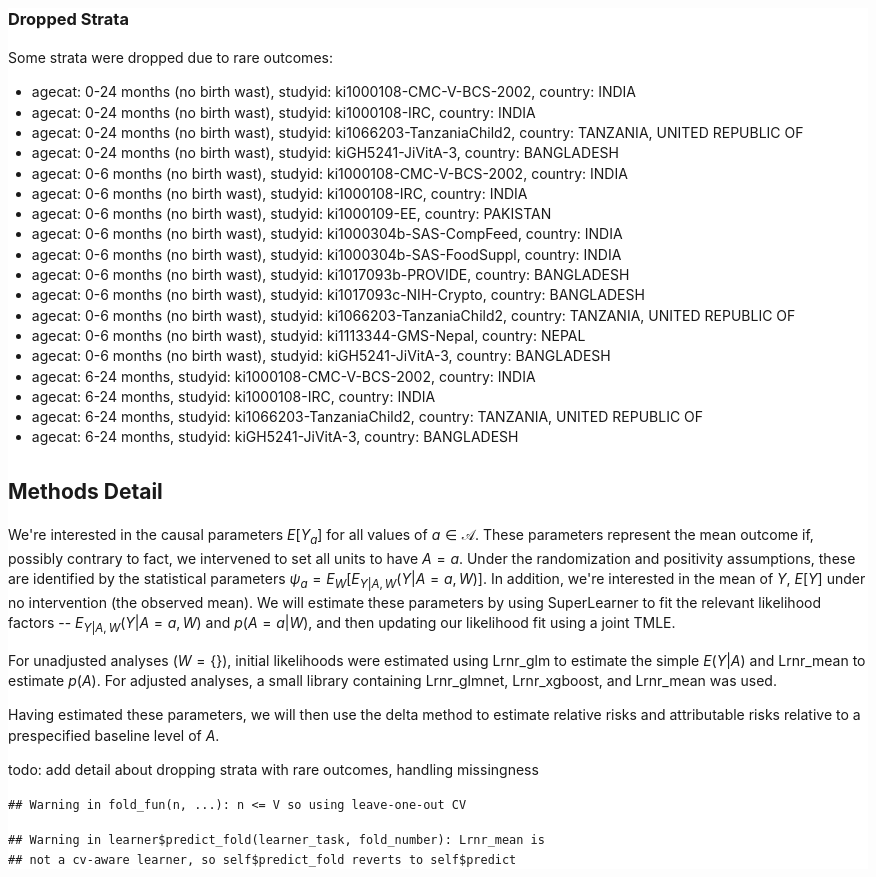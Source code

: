 ### Dropped Strata

Some strata were dropped due to rare outcomes:

* agecat: 0-24 months (no birth wast), studyid: ki1000108-CMC-V-BCS-2002, country: INDIA
* agecat: 0-24 months (no birth wast), studyid: ki1000108-IRC, country: INDIA
* agecat: 0-24 months (no birth wast), studyid: ki1066203-TanzaniaChild2, country: TANZANIA, UNITED REPUBLIC OF
* agecat: 0-24 months (no birth wast), studyid: kiGH5241-JiVitA-3, country: BANGLADESH
* agecat: 0-6 months (no birth wast), studyid: ki1000108-CMC-V-BCS-2002, country: INDIA
* agecat: 0-6 months (no birth wast), studyid: ki1000108-IRC, country: INDIA
* agecat: 0-6 months (no birth wast), studyid: ki1000109-EE, country: PAKISTAN
* agecat: 0-6 months (no birth wast), studyid: ki1000304b-SAS-CompFeed, country: INDIA
* agecat: 0-6 months (no birth wast), studyid: ki1000304b-SAS-FoodSuppl, country: INDIA
* agecat: 0-6 months (no birth wast), studyid: ki1017093b-PROVIDE, country: BANGLADESH
* agecat: 0-6 months (no birth wast), studyid: ki1017093c-NIH-Crypto, country: BANGLADESH
* agecat: 0-6 months (no birth wast), studyid: ki1066203-TanzaniaChild2, country: TANZANIA, UNITED REPUBLIC OF
* agecat: 0-6 months (no birth wast), studyid: ki1113344-GMS-Nepal, country: NEPAL
* agecat: 0-6 months (no birth wast), studyid: kiGH5241-JiVitA-3, country: BANGLADESH
* agecat: 6-24 months, studyid: ki1000108-CMC-V-BCS-2002, country: INDIA
* agecat: 6-24 months, studyid: ki1000108-IRC, country: INDIA
* agecat: 6-24 months, studyid: ki1066203-TanzaniaChild2, country: TANZANIA, UNITED REPUBLIC OF
* agecat: 6-24 months, studyid: kiGH5241-JiVitA-3, country: BANGLADESH

## Methods Detail

We're interested in the causal parameters $E[Y_a]$ for all values of $a \in \mathcal{A}$. These parameters represent the mean outcome if, possibly contrary to fact, we intervened to set all units to have $A=a$. Under the randomization and positivity assumptions, these are identified by the statistical parameters $\psi_a=E_W[E_{Y|A,W}(Y|A=a,W)]$.  In addition, we're interested in the mean of $Y$, $E[Y]$ under no intervention (the observed mean). We will estimate these parameters by using SuperLearner to fit the relevant likelihood factors -- $E_{Y|A,W}(Y|A=a,W)$ and $p(A=a|W)$, and then updating our likelihood fit using a joint TMLE.

For unadjusted analyses ($W=\{\}$), initial likelihoods were estimated using Lrnr_glm to estimate the simple $E(Y|A)$ and Lrnr_mean to estimate $p(A)$. For adjusted analyses, a small library containing Lrnr_glmnet, Lrnr_xgboost, and Lrnr_mean was used.

Having estimated these parameters, we will then use the delta method to estimate relative risks and attributable risks relative to a prespecified baseline level of $A$.

todo: add detail about dropping strata with rare outcomes, handling missingness



```
## Warning in fold_fun(n, ...): n <= V so using leave-one-out CV
```

```
## Warning in learner$predict_fold(learner_task, fold_number): Lrnr_mean is
## not a cv-aware learner, so self$predict_fold reverts to self$predict
```
